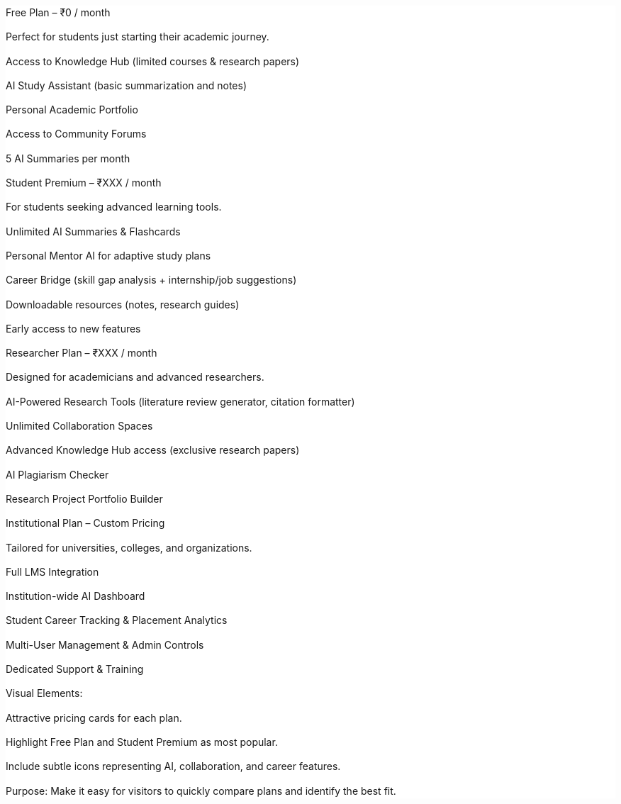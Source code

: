 Free Plan – ₹0 / month 

Perfect for students just starting their academic journey. 

Access to Knowledge Hub (limited courses & research papers) 

AI Study Assistant (basic summarization and notes) 

Personal Academic Portfolio 

Access to Community Forums 

5 AI Summaries per month 

Student Premium – ₹XXX / month 

For students seeking advanced learning tools. 

Unlimited AI Summaries & Flashcards 

Personal Mentor AI for adaptive study plans 

Career Bridge (skill gap analysis + internship/job suggestions) 

Downloadable resources (notes, research guides) 

Early access to new features 

Researcher Plan – ₹XXX / month 

Designed for academicians and advanced researchers. 

AI-Powered Research Tools (literature review generator, citation formatter) 

Unlimited Collaboration Spaces 

Advanced Knowledge Hub access (exclusive research papers) 

AI Plagiarism Checker 

Research Project Portfolio Builder 

Institutional Plan – Custom Pricing 

Tailored for universities, colleges, and organizations. 

Full LMS Integration 

Institution-wide AI Dashboard 

Student Career Tracking & Placement Analytics 

Multi-User Management & Admin Controls 

Dedicated Support & Training 

Visual Elements: 

Attractive pricing cards for each plan. 

Highlight Free Plan and Student Premium as most popular. 

Include subtle icons representing AI, collaboration, and career features. 

Purpose: Make it easy for visitors to quickly compare plans and identify the best fit. 
